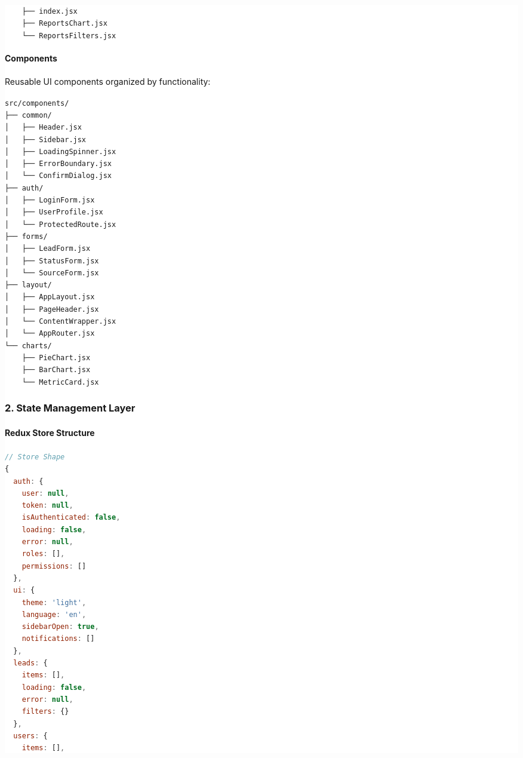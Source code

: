 ```
    ├── index.jsx
    ├── ReportsChart.jsx
    └── ReportsFilters.jsx
```

#### Components
Reusable UI components organized by functionality:

```
src/components/
├── common/
│   ├── Header.jsx
│   ├── Sidebar.jsx
│   ├── LoadingSpinner.jsx
│   ├── ErrorBoundary.jsx
│   └── ConfirmDialog.jsx
├── auth/
│   ├── LoginForm.jsx
│   ├── UserProfile.jsx
│   └── ProtectedRoute.jsx
├── forms/
│   ├── LeadForm.jsx
│   ├── StatusForm.jsx
│   └── SourceForm.jsx
├── layout/
│   ├── AppLayout.jsx
│   ├── PageHeader.jsx
│   └── ContentWrapper.jsx
│   └── AppRouter.jsx
└── charts/
    ├── PieChart.jsx
    ├── BarChart.jsx
    └── MetricCard.jsx
```

### 2. State Management Layer

#### Redux Store Structure
```javascript
// Store Shape
{
  auth: {
    user: null,
    token: null,
    isAuthenticated: false,
    loading: false,
    error: null,
    roles: [],
    permissions: []
  },
  ui: {
    theme: 'light',
    language: 'en',
    sidebarOpen: true,
    notifications: []
  },
  leads: {
    items: [],
    loading: false,
    error: null,
    filters: {}
  },
  users: {
    items: [],
```